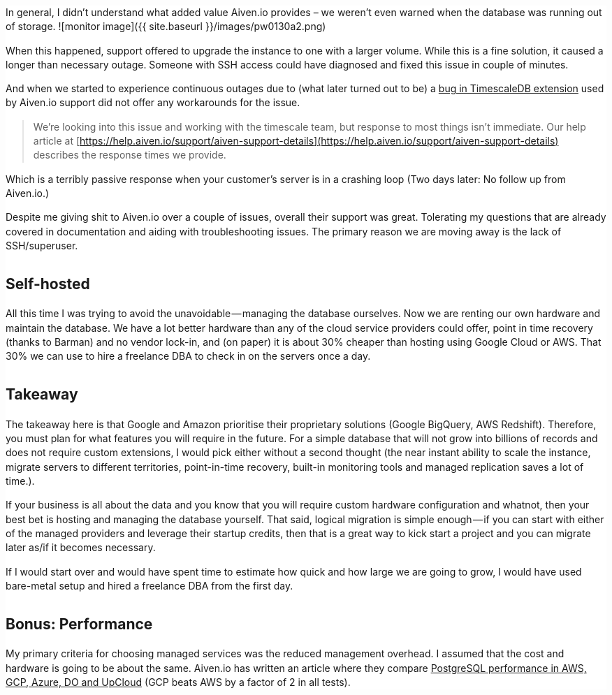 In general, I didn’t understand what added value Aiven.io provides – we weren’t even warned when the database was running out of storage.
![monitor image]({{ site.baseurl }}/images/pw0130a2.png)

When this happened, support offered to upgrade the instance to one with a larger volume. While this is a fine solution, it caused a longer than necessary outage. Someone with SSH access could have diagnosed and fixed this issue in couple of minutes.

And when we started to experience continuous outages due to (what later turned out to be) a [bug in TimescaleDB extension](https://github.com/timescale/timescaledb/issues/468#issuecomment-457654923) used by Aiven.io support did not offer any workarounds for the issue.

> We’re looking into this issue and working with the timescale team, but response to most things isn’t immediate. Our help article at [https://help.aiven.io/support/aiven-support-details](https://help.aiven.io/support/aiven-support-details) describes the response times we provide.

Which is a terribly passive response when your customer’s server is in a crashing loop (Two days later: No follow up from Aiven.io.)

Despite me giving shit to Aiven.io over a couple of issues, overall their support was great. Tolerating my questions that are already covered in documentation and aiding with troubleshooting issues. The primary reason we are moving away is the lack of SSH/superuser.

## Self-hosted
All this time I was trying to avoid the unavoidable — managing the database ourselves. Now we are renting our own hardware and maintain the database. We have a lot better hardware than any of the cloud service providers could offer, point in time recovery (thanks to Barman) and no vendor lock-in, and (on paper) it is about 30% cheaper than hosting using Google Cloud or AWS. That 30% we can use to hire a freelance DBA to check in on the servers once a day.

## Takeaway
The takeaway here is that Google and Amazon prioritise their proprietary solutions (Google BigQuery, AWS Redshift). Therefore, you must plan for what features you will require in the future. For a simple database that will not grow into billions of records and does not require custom extensions, I would pick either without a second thought (the near instant ability to scale the instance, migrate servers to different territories, point-in-time recovery, built-in monitoring tools and managed replication saves a lot of time.).

If your business is all about the data and you know that you will require custom hardware configuration and whatnot, then your best bet is hosting and managing the database yourself. That said, logical migration is simple enough — if you can start with either of the managed providers and leverage their startup credits, then that is a great way to kick start a project and you can migrate later as/if it becomes necessary.

If I would start over and would have spent time to estimate how quick and how large we are going to grow, I would have used bare-metal setup and hired a freelance DBA from the first day.

## Bonus: Performance
My primary criteria for choosing managed services was the reduced management overhead. I assumed that the cost and hardware is going to be about the same. Aiven.io has written an article where they compare [PostgreSQL performance in AWS, GCP, Azure, DO and UpCloud](https://aiven.io/blog/postgresql-cloud-performance/) (GCP beats AWS by a factor of 2 in all tests).
